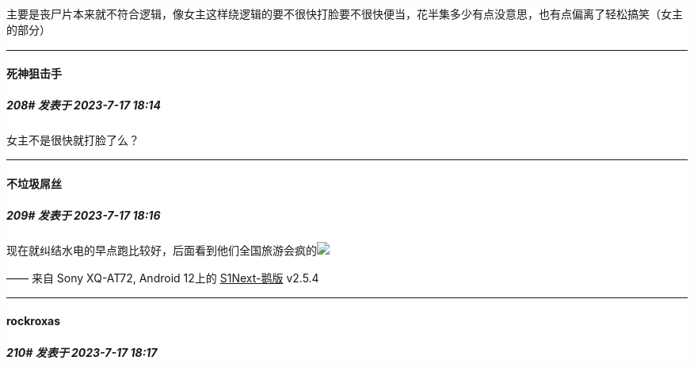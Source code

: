 主要是丧尸片本来就不符合逻辑，像女主这样绕逻辑的要不很快打脸要不很快便当，花半集多少有点没意思，也有点偏离了轻松搞笑（女主的部分）


*****

####  死神狙击手  
##### 208#       发表于 2023-7-17 18:14

女主不是很快就打脸了么？

*****

####  不垃圾屌丝  
##### 209#       发表于 2023-7-17 18:16

现在就纠结水电的早点跑比较好，后面看到他们全国旅游会疯的<img src="https://static.saraba1st.com/image/smiley/face2017/049.png" referrerpolicy="no-referrer">

—— 来自 Sony XQ-AT72, Android 12上的 [S1Next-鹅版](https://github.com/ykrank/S1-Next/releases) v2.5.4

*****

####  rockroxas  
##### 210#       发表于 2023-7-17 18:17

